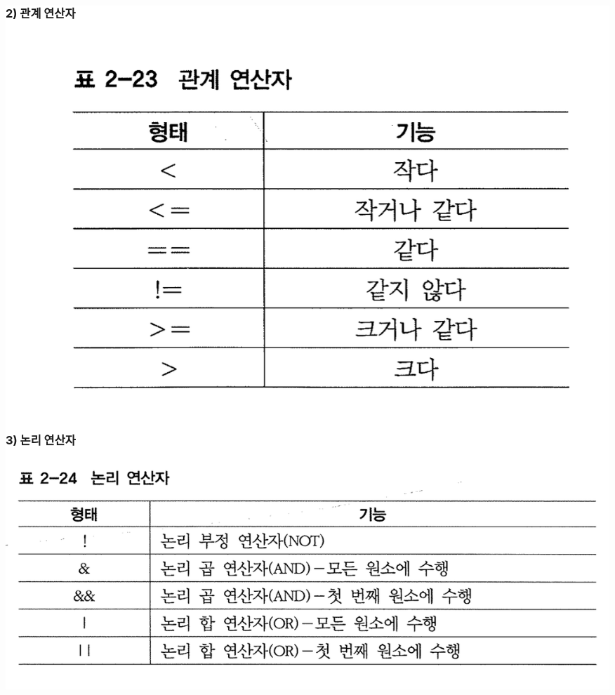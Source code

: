 ### 2) 관계 연산자

![표 2-23 관계 연산자](figure/table2-23.png)

### 3) 논리 연산자

![표 2-24 논리 연산자](figure/table2-24.png)
